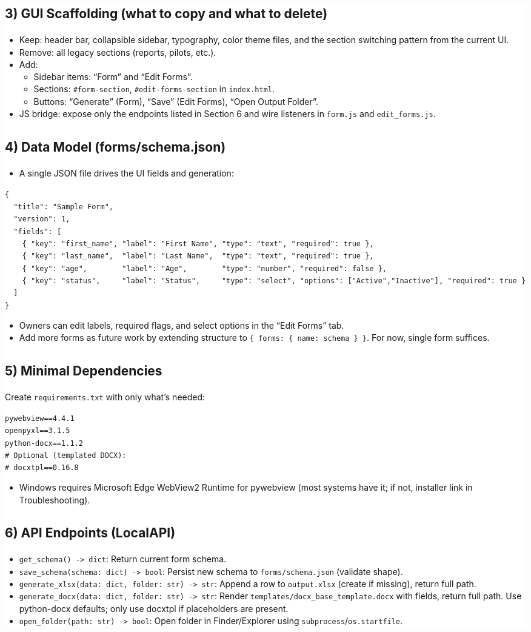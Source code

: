 ## 3) GUI Scaffolding (what to copy and what to delete)
- Keep: header bar, collapsible sidebar, typography, color theme files, and the section switching pattern from the current UI.
- Remove: all legacy sections (reports, pilots, etc.).
- Add:
  - Sidebar items: “Form” and “Edit Forms”.
  - Sections: `#form-section`, `#edit-forms-section` in `index.html`.
  - Buttons: “Generate” (Form), “Save” (Edit Forms), “Open Output Folder”.
- JS bridge: expose only the endpoints listed in Section 6 and wire listeners in `form.js` and `edit_forms.js`.

## 4) Data Model (forms/schema.json)
- A single JSON file drives the UI fields and generation:
```
{
  "title": "Sample Form",
  "version": 1,
  "fields": [
    { "key": "first_name", "label": "First Name", "type": "text", "required": true },
    { "key": "last_name",  "label": "Last Name",  "type": "text", "required": true },
    { "key": "age",        "label": "Age",        "type": "number", "required": false },
    { "key": "status",     "label": "Status",     "type": "select", "options": ["Active","Inactive"], "required": true }
  ]
}
```
- Owners can edit labels, required flags, and select options in the “Edit Forms” tab.
- Add more forms as future work by extending structure to `{ forms: { name: schema } }`. For now, single form suffices.

## 5) Minimal Dependencies
Create `requirements.txt` with only what’s needed:
```
pywebview==4.4.1
openpyxl==3.1.5
python-docx==1.1.2
# Optional (templated DOCX):
# docxtpl==0.16.8
```
- Windows requires Microsoft Edge WebView2 Runtime for pywebview (most systems have it; if not, installer link in Troubleshooting).

## 6) API Endpoints (LocalAPI)
- `get_schema() -> dict`: Return current form schema.
- `save_schema(schema: dict) -> bool`: Persist new schema to `forms/schema.json` (validate shape).
- `generate_xlsx(data: dict, folder: str) -> str`: Append a row to `output.xlsx` (create if missing), return full path.
- `generate_docx(data: dict, folder: str) -> str`: Render `templates/docx_base_template.docx` with fields, return full path. Use python-docx defaults; only use docxtpl if placeholders are present.
- `open_folder(path: str) -> bool`: Open folder in Finder/Explorer using `subprocess`/`os.startfile`.
